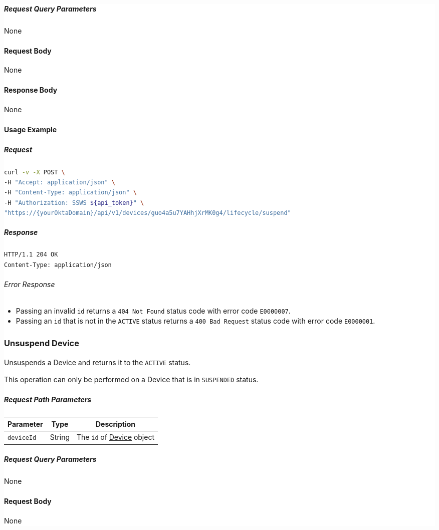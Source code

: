 ##### Request Query Parameters

None

#### Request Body

None

#### Response Body

None

#### Usage Example

##### Request

```bash
curl -v -X POST \
-H "Accept: application/json" \
-H "Content-Type: application/json" \
-H "Authorization: SSWS ${api_token}" \
"https://{yourOktaDomain}/api/v1/devices/guo4a5u7YAHhjXrMK0g4/lifecycle/suspend"
```

##### Response

```http
HTTP/1.1 204 OK
Content-Type: application/json
```
###### Error Response

* Passing an invalid `id` returns a `404 Not Found` status code with error code `E0000007`.
* Passing an `id` that is not in the `ACTIVE` status returns a `400 Bad Request` status code with error code `E0000001`.

### Unsuspend Device

<ApiOperation method="post" url="/api/v1/devices/${deviceId}/lifecycle/unsuspend" />

Unsuspends a Device and returns it to the `ACTIVE` status.

This operation can only be performed on a Device that is in `SUSPENDED` status.

##### Request Path Parameters

| Parameter   | Type   | Description                                                             |
| ----------- | ------ | ----------------------------------------------------------------------- |
| `deviceId`  | String | The `id` of [Device](#device-model) object                              |

##### Request Query Parameters

None

#### Request Body

None
